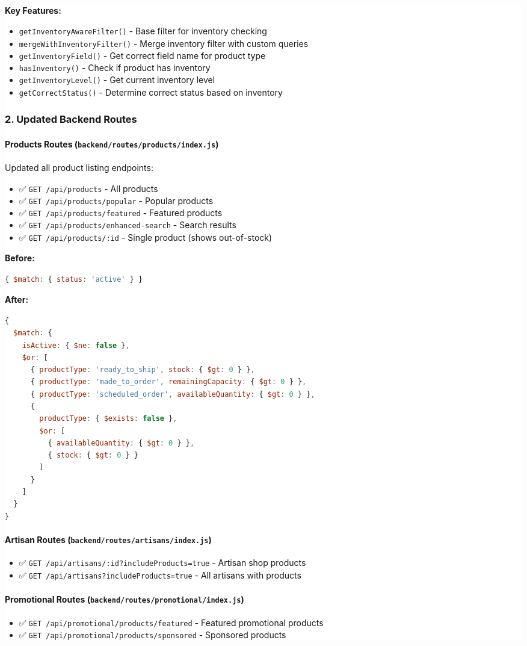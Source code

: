**Key Features:**
- `getInventoryAwareFilter()` - Base filter for inventory checking
- `mergeWithInventoryFilter()` - Merge inventory filter with custom queries
- `getInventoryField()` - Get correct field name for product type
- `hasInventory()` - Check if product has inventory
- `getInventoryLevel()` - Get current inventory level
- `getCorrectStatus()` - Determine correct status based on inventory

### 2. Updated Backend Routes

#### Products Routes (`backend/routes/products/index.js`)
Updated all product listing endpoints:
- ✅ `GET /api/products` - All products
- ✅ `GET /api/products/popular` - Popular products  
- ✅ `GET /api/products/featured` - Featured products
- ✅ `GET /api/products/enhanced-search` - Search results
- ✅ `GET /api/products/:id` - Single product (shows out-of-stock)

**Before:**
```javascript
{ $match: { status: 'active' } }
```

**After:**
```javascript
{
  $match: { 
    isActive: { $ne: false },
    $or: [
      { productType: 'ready_to_ship', stock: { $gt: 0 } },
      { productType: 'made_to_order', remainingCapacity: { $gt: 0 } },
      { productType: 'scheduled_order', availableQuantity: { $gt: 0 } },
      { 
        productType: { $exists: false },
        $or: [
          { availableQuantity: { $gt: 0 } },
          { stock: { $gt: 0 } }
        ]
      }
    ]
  }
}
```

#### Artisan Routes (`backend/routes/artisans/index.js`)
- ✅ `GET /api/artisans/:id?includeProducts=true` - Artisan shop products
- ✅ `GET /api/artisans?includeProducts=true` - All artisans with products

#### Promotional Routes (`backend/routes/promotional/index.js`)
- ✅ `GET /api/promotional/products/featured` - Featured promotional products
- ✅ `GET /api/promotional/products/sponsored` - Sponsored products
